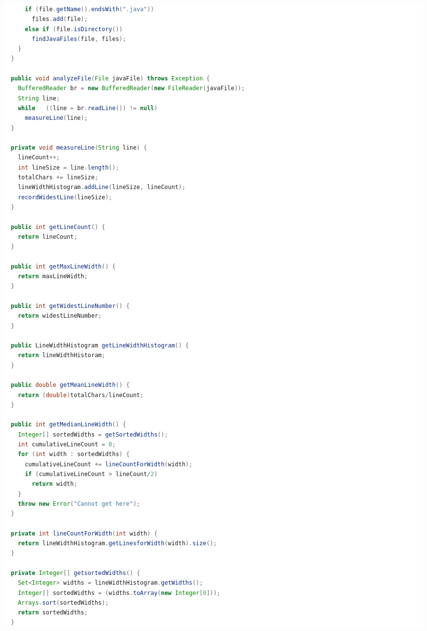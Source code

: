 ```java
      if (file.getName().endsWith(".java"))
        files.add(file);
      else if (file.isDirectory())
        findJavaFiles(file, files);
    }
  }
  
  public void analyzeFile(File javaFile) throws Exception {
    BufferedReader br = new BufferedReader(new FileReader(javaFile));
    String line;
    while	((line = br.readLine()) != null)
      measureLine(line);
  }
  
  private void measureLine(String line) {
    lineCount++;
    int lineSize = line.length();
    totalChars += lineSize;
    lineWidthHistogram.addLine(lineSize, lineCount);
    recordWidestLine(lineSize);
  }
  
  public int getLineCount() {
    return lineCount;
  }
  
  public int getMaxLineWidth() {
    return maxLineWidth;
  }
  
  public int getWidestLineNumber() {
    return widestLineNumber;
  }
  
  public LineWidthHistogram getLineWidthHistogram() {
    return lineWidthHistoram;
  }
  
  public double getMeanLineWidth() {
    return (double)totalChars/lineCount;
  }
  
  public int getMedianLineWidth() {
    Integer[] sortedWidths = getSortedWidths();
    int cumulativeLineCount = 0;
    for (int width : sortedWidths) {
      cumulativeLineCount += lineCountForWidth(width);
      if (cumulativeLineCount > lineCount/2)
        return width;
    }
    throw new Error("Cannot get here");
  }
  
  private int lineCountForWidth(int width) {
    return lineWidthHistogram.getLinesforWidth(width).size();
  }
  
  private Integer[] getsortedWidths() {
    Set<Integer> widths = lineWidthHistogram.getWidths();
    Integer[] sortedWidths = (widths.toArray(new Integer[0]));
    Arrays.sort(sortedWidths);
    return sortedWidths;
  }
```